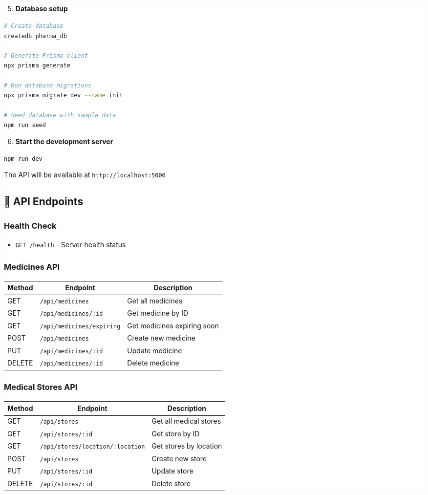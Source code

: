 5. **Database setup**
```bash
# Create database
createdb pharma_db

# Generate Prisma client
npx prisma generate

# Run database migrations
npx prisma migrate dev --name init

# Seed database with sample data
npm run seed
```

6. **Start the development server**
```bash
npm run dev
```

The API will be available at `http://localhost:5000`

## 📡 API Endpoints

### Health Check
- `GET /health` - Server health status

### Medicines API

| Method | Endpoint | Description |
|--------|----------|-------------|
| GET | `/api/medicines` | Get all medicines |
| GET | `/api/medicines/:id` | Get medicine by ID |
| GET | `/api/medicines/expiring` | Get medicines expiring soon |
| POST | `/api/medicines` | Create new medicine |
| PUT | `/api/medicines/:id` | Update medicine |
| DELETE | `/api/medicines/:id` | Delete medicine |

### Medical Stores API

| Method | Endpoint | Description |
|--------|----------|-------------|
| GET | `/api/stores` | Get all medical stores |
| GET | `/api/stores/:id` | Get store by ID |
| GET | `/api/stores/location/:location` | Get stores by location |
| POST | `/api/stores` | Create new store |
| PUT | `/api/stores/:id` | Update store |
| DELETE | `/api/stores/:id` | Delete store |
